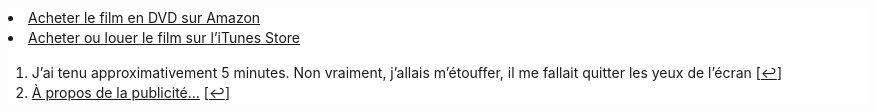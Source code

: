 <li><a href="http://www.amazon.fr/gp/product/B002X79OYG/ref=as_li_ss_tl?ie=UTF8&#038;tag=leblogdenic07-21&#038;linkCode=as2&#038;camp=1642&#038;creative=19458&#038;creativeASIN=B002X79OYG">Acheter le film en DVD sur Amazon</a></li>
<li><a href="https://itunes.apple.com/fr/movie/2012/id365591361">Acheter ou louer le film sur l&rsquo;iTunes Store</a></li>
</ul>
</div>
<ol class="footnotes"><li id="footnote_0_2074" class="footnote">J&rsquo;ai tenu approximativement 5 minutes. Non vraiment, j&rsquo;allais m&rsquo;étouffer, il me fallait quitter les yeux de l&rsquo;écran [<a href="#identifier_0_2074" class="footnote-link footnote-back-link">&#8617;</a>]</li><li id="footnote_1_2074" class="footnote"><a href="http://voiretmanger.fr/soutien/">À propos de la publicité…</a> [<a href="#identifier_1_2074" class="footnote-link footnote-back-link">&#8617;</a>]</li></ol>

